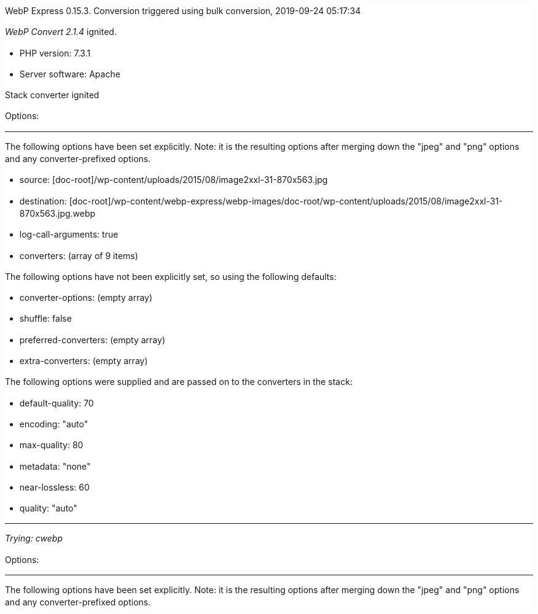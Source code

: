 WebP Express 0.15.3. Conversion triggered using bulk conversion, 2019-09-24 05:17:34


*WebP Convert 2.1.4*  ignited.

- PHP version: 7.3.1

- Server software: Apache


Stack converter ignited


Options:

------------

The following options have been set explicitly. Note: it is the resulting options after merging down the "jpeg" and "png" options and any converter-prefixed options.

- source: [doc-root]/wp-content/uploads/2015/08/image2xxl-31-870x563.jpg

- destination: [doc-root]/wp-content/webp-express/webp-images/doc-root/wp-content/uploads/2015/08/image2xxl-31-870x563.jpg.webp

- log-call-arguments: true

- converters: (array of 9 items)


The following options have not been explicitly set, so using the following defaults:

- converter-options: (empty array)

- shuffle: false

- preferred-converters: (empty array)

- extra-converters: (empty array)


The following options were supplied and are passed on to the converters in the stack:

- default-quality: 70

- encoding: "auto"

- max-quality: 80

- metadata: "none"

- near-lossless: 60

- quality: "auto"

------------



*Trying: cwebp* 


Options:

------------

The following options have been set explicitly. Note: it is the resulting options after merging down the "jpeg" and "png" options and any converter-prefixed options.
